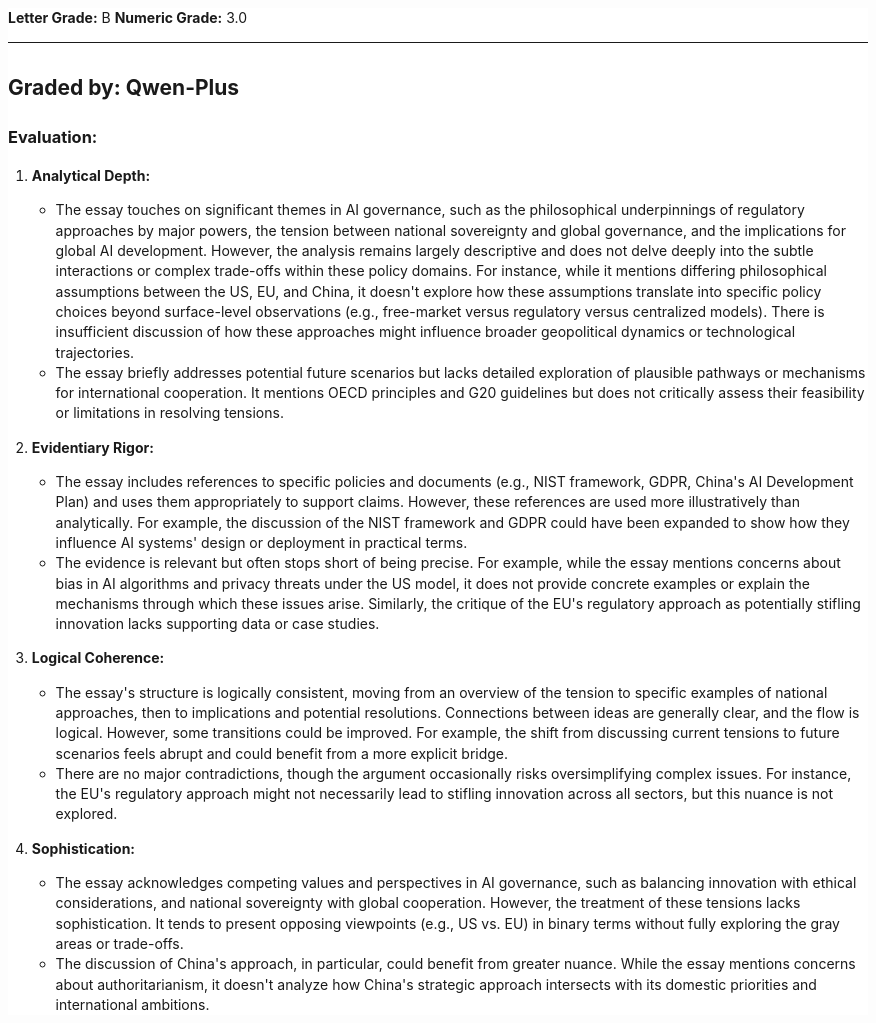 **Letter Grade:** B
**Numeric Grade:** 3.0

---

## Graded by: Qwen-Plus

### Evaluation:

1. **Analytical Depth:** 
   - The essay touches on significant themes in AI governance, such as the philosophical underpinnings of regulatory approaches by major powers, the tension between national sovereignty and global governance, and the implications for global AI development. However, the analysis remains largely descriptive and does not delve deeply into the subtle interactions or complex trade-offs within these policy domains. For instance, while it mentions differing philosophical assumptions between the US, EU, and China, it doesn't explore how these assumptions translate into specific policy choices beyond surface-level observations (e.g., free-market versus regulatory versus centralized models). There is insufficient discussion of how these approaches might influence broader geopolitical dynamics or technological trajectories.
   - The essay briefly addresses potential future scenarios but lacks detailed exploration of plausible pathways or mechanisms for international cooperation. It mentions OECD principles and G20 guidelines but does not critically assess their feasibility or limitations in resolving tensions.

2. **Evidentiary Rigor:**
   - The essay includes references to specific policies and documents (e.g., NIST framework, GDPR, China's AI Development Plan) and uses them appropriately to support claims. However, these references are used more illustratively than analytically. For example, the discussion of the NIST framework and GDPR could have been expanded to show how they influence AI systems' design or deployment in practical terms.
   - The evidence is relevant but often stops short of being precise. For example, while the essay mentions concerns about bias in AI algorithms and privacy threats under the US model, it does not provide concrete examples or explain the mechanisms through which these issues arise. Similarly, the critique of the EU's regulatory approach as potentially stifling innovation lacks supporting data or case studies.

3. **Logical Coherence:**
   - The essay's structure is logically consistent, moving from an overview of the tension to specific examples of national approaches, then to implications and potential resolutions. Connections between ideas are generally clear, and the flow is logical. However, some transitions could be improved. For example, the shift from discussing current tensions to future scenarios feels abrupt and could benefit from a more explicit bridge.
   - There are no major contradictions, though the argument occasionally risks oversimplifying complex issues. For instance, the EU's regulatory approach might not necessarily lead to stifling innovation across all sectors, but this nuance is not explored.

4. **Sophistication:**
   - The essay acknowledges competing values and perspectives in AI governance, such as balancing innovation with ethical considerations, and national sovereignty with global cooperation. However, the treatment of these tensions lacks sophistication. It tends to present opposing viewpoints (e.g., US vs. EU) in binary terms without fully exploring the gray areas or trade-offs.
   - The discussion of China's approach, in particular, could benefit from greater nuance. While the essay mentions concerns about authoritarianism, it doesn't analyze how China's strategic approach intersects with its domestic priorities and international ambitions.

